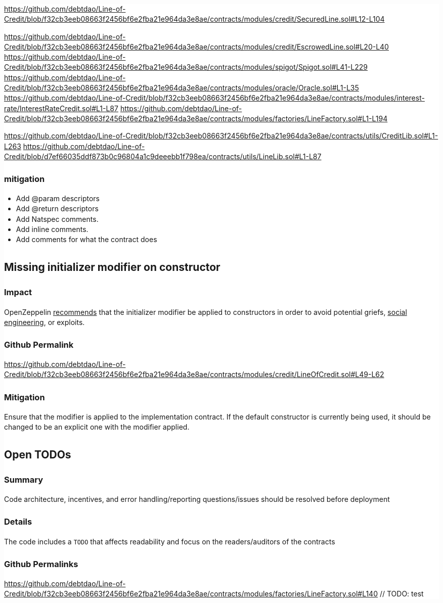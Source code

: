 https://github.com/debtdao/Line-of-Credit/blob/f32cb3eeb08663f2456bf6e2fba21e964da3e8ae/contracts/modules/credit/SecuredLine.sol#L12-L104

https://github.com/debtdao/Line-of-Credit/blob/f32cb3eeb08663f2456bf6e2fba21e964da3e8ae/contracts/modules/credit/EscrowedLine.sol#L20-L40
https://github.com/debtdao/Line-of-Credit/blob/f32cb3eeb08663f2456bf6e2fba21e964da3e8ae/contracts/modules/spigot/Spigot.sol#L41-L229
https://github.com/debtdao/Line-of-Credit/blob/f32cb3eeb08663f2456bf6e2fba21e964da3e8ae/contracts/modules/oracle/Oracle.sol#L1-L35
https://github.com/debtdao/Line-of-Credit/blob/f32cb3eeb08663f2456bf6e2fba21e964da3e8ae/contracts/modules/interest-rate/InterestRateCredit.sol#L1-L87
https://github.com/debtdao/Line-of-Credit/blob/f32cb3eeb08663f2456bf6e2fba21e964da3e8ae/contracts/modules/factories/LineFactory.sol#L1-L194

https://github.com/debtdao/Line-of-Credit/blob/f32cb3eeb08663f2456bf6e2fba21e964da3e8ae/contracts/utils/CreditLib.sol#L1-L263
https://github.com/debtdao/Line-of-Credit/blob/d7ef66035ddf873b0c96804a1c9deeebb1f798ea/contracts/utils/LineLib.sol#L1-L87
 ### mitigation
 - Add @param descriptors
 - Add @return descriptors
 - Add Natspec comments. 
 - Add inline comments. 
 - Add comments for what the contract does


## Missing initializer modifier on constructor
### Impact
OpenZeppelin [recommends](https://forum.openzeppelin.com/t/uupsupgradeable-vulnerability-post-mortem/15680/5) that the initializer modifier be applied to constructors in order to avoid potential griefs, [social engineering](https://forum.openzeppelin.com/t/uupsupgradeable-vulnerability-post-mortem/15680/4), or exploits. 

### Github Permalink
https://github.com/debtdao/Line-of-Credit/blob/f32cb3eeb08663f2456bf6e2fba21e964da3e8ae/contracts/modules/credit/LineOfCredit.sol#L49-L62


### Mitigation
Ensure that the modifier is applied to the implementation contract. If the default constructor is currently being used, it should be changed to be an explicit one with the modifier applied.



## Open TODOs   
### Summary
Code architecture, incentives, and error handling/reporting questions/issues should be resolved before deployment
### Details
The code includes a `TODO` that affects readability and focus on the readers/auditors of the contracts
### Github Permalinks
https://github.com/debtdao/Line-of-Credit/blob/f32cb3eeb08663f2456bf6e2fba21e964da3e8ae/contracts/modules/factories/LineFactory.sol#L140
        // TODO: test
